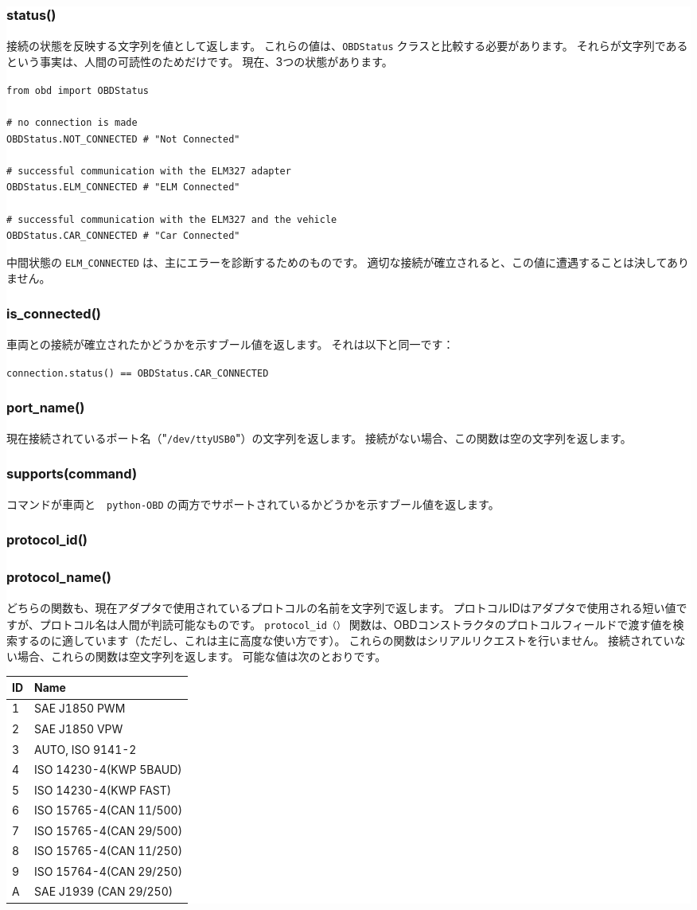 ### status()

接続の状態を反映する文字列を値として返します。 これらの値は、`OBDStatus` クラスと比較する必要があります。 それらが文字列であるという事実は、人間の可読性のためだけです。 現在、3つの状態があります。

```
from obd import OBDStatus

# no connection is made
OBDStatus.NOT_CONNECTED # "Not Connected"

# successful communication with the ELM327 adapter
OBDStatus.ELM_CONNECTED # "ELM Connected"

# successful communication with the ELM327 and the vehicle
OBDStatus.CAR_CONNECTED # "Car Connected"
```

中間状態の `ELM_CONNECTED` は、主にエラーを診断するためのものです。 適切な接続が確立されると、この値に遭遇することは決してありません。

### is_connected()

車両との接続が確立されたかどうかを示すブール値を返します。 それは以下と同一です：

```
connection.status() == OBDStatus.CAR_CONNECTED
```

### port_name()

現在接続されているポート名（"`/dev/ttyUSB0`"）の文字列を返します。 接続がない場合、この関数は空の文字列を返します。

### supports(command)

コマンドが車両と　`python-OBD` の両方でサポートされているかどうかを示すブール値を返します。

### protocol_id()
### protocol_name()

どちらの関数も、現在アダプタで使用されているプロトコルの名前を文字列で返します。 プロトコルIDはアダプタで使用される短い値ですが、プロトコル名は人間が判読可能なものです。 `protocol_id（）` 関数は、OBDコンストラクタのプロトコルフィールドで渡す値を検索するのに適しています（ただし、これは主に高度な使い方です）。 これらの関数はシリアルリクエストを行いません。 接続されていない場合、これらの関数は空文字列を返します。 可能な値は次のとおりです。

|ID|Name|
|:-|:---|
|1|SAE J1850 PWM|
|2|SAE J1850 VPW|
|3|AUTO, ISO 9141-2|
|4|ISO 14230-4(KWP 5BAUD)|
|5|ISO 14230-4(KWP FAST)|
|6|ISO 15765-4(CAN 11/500)|
|7|ISO 15765-4(CAN 29/500)|
|8|ISO 15765-4(CAN 11/250)|
|9|ISO 15764-4(CAN 29/250)|
|A|SAE J1939 (CAN 29/250)|
